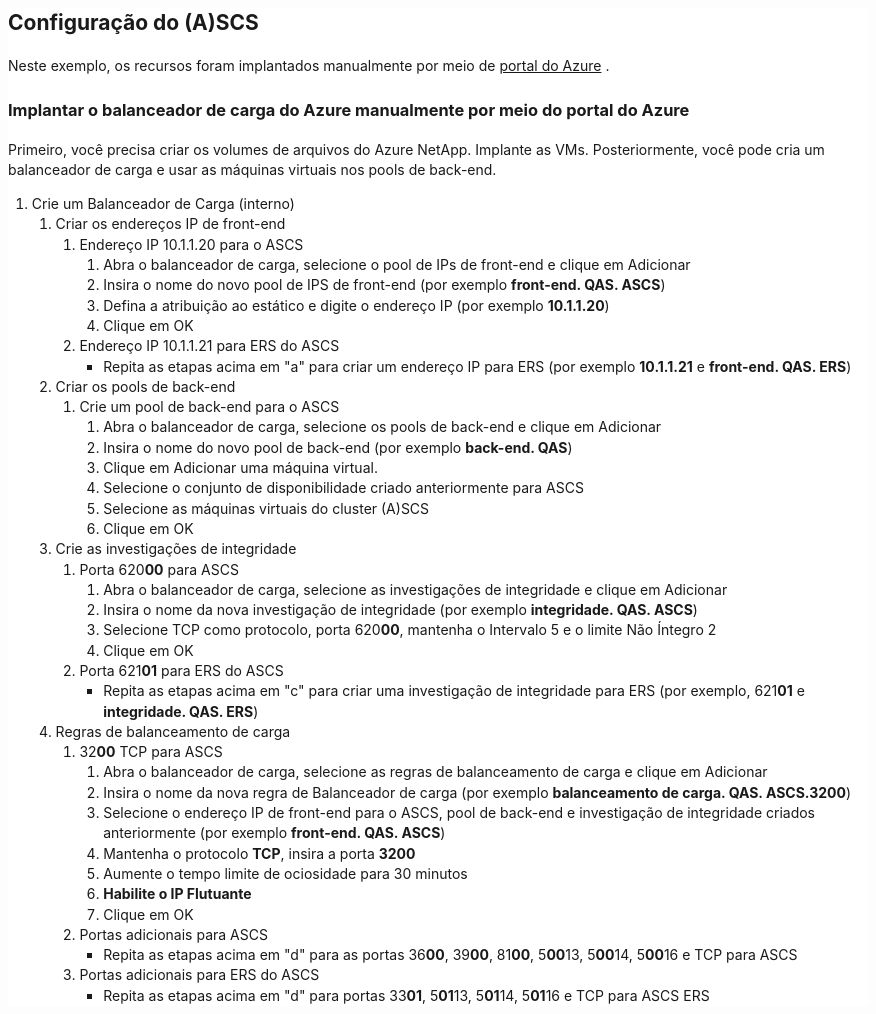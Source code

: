 ## <a name="setting-up-ascs"></a>Configuração do (A)SCS

Neste exemplo, os recursos foram implantados manualmente por meio de [portal do Azure](https://portal.azure.com/#home) .

### <a name="deploy-azure-load-balancer-manually-via-azure-portal"></a>Implantar o balanceador de carga do Azure manualmente por meio do portal do Azure

Primeiro, você precisa criar os volumes de arquivos do Azure NetApp. Implante as VMs. Posteriormente, você pode cria um balanceador de carga e usar as máquinas virtuais nos pools de back-end.

1. Crie um Balanceador de Carga (interno)  
   1. Criar os endereços IP de front-end
      1. Endereço IP 10.1.1.20 para o ASCS
         1. Abra o balanceador de carga, selecione o pool de IPs de front-end e clique em Adicionar
         1. Insira o nome do novo pool de IPS de front-end (por exemplo **front-end. QAS. ASCS**)
         1. Defina a atribuição ao estático e digite o endereço IP (por exemplo **10.1.1.20**)
         1. Clique em OK
      1. Endereço IP 10.1.1.21 para ERS do ASCS
         * Repita as etapas acima em "a" para criar um endereço IP para ERS (por exemplo **10.1.1.21** e **front-end. QAS. ERS**)
   1. Criar os pools de back-end
      1. Crie um pool de back-end para o ASCS
         1. Abra o balanceador de carga, selecione os pools de back-end e clique em Adicionar
         1. Insira o nome do novo pool de back-end (por exemplo **back-end. QAS**)
         1. Clique em Adicionar uma máquina virtual.
         1. Selecione o conjunto de disponibilidade criado anteriormente para ASCS 
         1. Selecione as máquinas virtuais do cluster (A)SCS
         1. Clique em OK
   1. Crie as investigações de integridade
      1. Porta 620**00** para ASCS
         1. Abra o balanceador de carga, selecione as investigações de integridade e clique em Adicionar
         1. Insira o nome da nova investigação de integridade (por exemplo **integridade. QAS. ASCS**)
         1. Selecione TCP como protocolo, porta 620**00**, mantenha o Intervalo 5 e o limite Não Íntegro 2
         1. Clique em OK
      1. Porta 621**01** para ERS do ASCS
            * Repita as etapas acima em "c" para criar uma investigação de integridade para ERS (por exemplo, 621**01** e **integridade. QAS. ERS**)
   1. Regras de balanceamento de carga
      1. 32**00** TCP para ASCS
         1. Abra o balanceador de carga, selecione as regras de balanceamento de carga e clique em Adicionar
         1. Insira o nome da nova regra de Balanceador de carga (por exemplo **balanceamento de carga. QAS. ASCS.3200**)
         1. Selecione o endereço IP de front-end para o ASCS, pool de back-end e investigação de integridade criados anteriormente (por exemplo **front-end. QAS. ASCS**)
         1. Mantenha o protocolo **TCP**, insira a porta **3200**
         1. Aumente o tempo limite de ociosidade para 30 minutos
         1. **Habilite o IP Flutuante**
         1. Clique em OK
      1. Portas adicionais para ASCS
         * Repita as etapas acima em "d" para as portas 36**00**, 39**00**, 81**00**, 5**00**13, 5**00**14, 5**00**16 e TCP para ASCS
      1. Portas adicionais para ERS do ASCS
         * Repita as etapas acima em "d" para portas 33**01**, 5**01**13, 5**01**14, 5**01**16 e TCP para ASCS ERS
